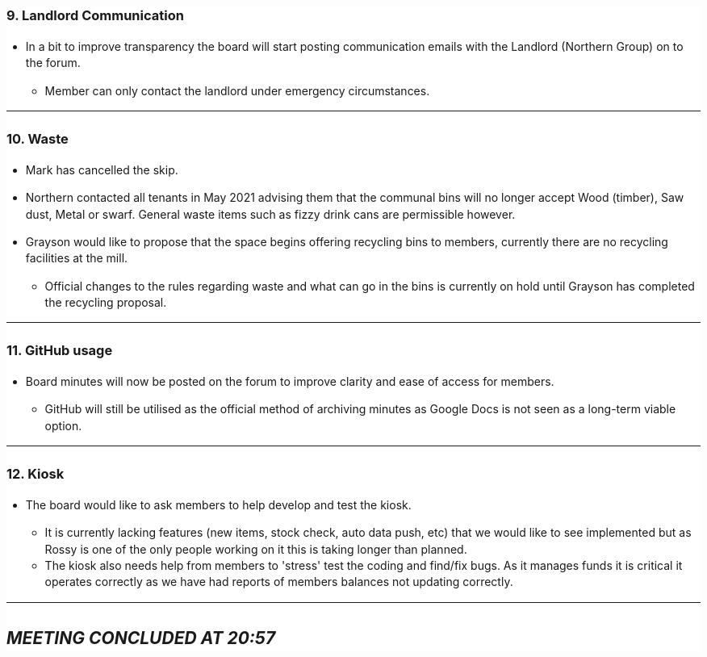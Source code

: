 ### 9. Landlord Communication

- In a bit to improve transparency the board will start posting communication emails with the Landlord (Northern Group) on to the forum.

  - Member can only contact the landlord under emergency circumstances.

---

### 10. Waste

- Mark has cancelled the skip.

- Northern contacted all tenants in May 2021 advising them that the communal bins will no longer accept Wood (timber), Saw dust, Metal or swarf.  General waste items such as fizzy drink cans are permissible however.

- Grayson would like to propose that the space begins offering recycling bins to members, currently there are no recycling facilities at the mill.

  - Official changes to the rules regarding waste and what can go in the bins is currently on hold until Grayson has completed the recycling proposal.

---

### 11. GitHub usage

- Board minutes will now be posted on the forum to improve clarity and ease of access for members.

   - GitHub will still be utilised as the official method of archiving minutes as Google Docs is not seen as a long-term viable option.

---

### 12. Kiosk

- The board would like to ask members to help develop and test the kiosk.

  - It is currently lacking features (new items, stock check, auto data push, etc) that we would like to see implemented but as Rossy is one of the only people working on it this is taking longer than planned.
  - The kiosk also needs help from members to 'stress' test the coding and find/fix bugs.  As it manages funds it is critical it operates correctly as we have had reports of members balances not updating correctly.

---
*MEETING CONCLUDED AT 20:57*
---
